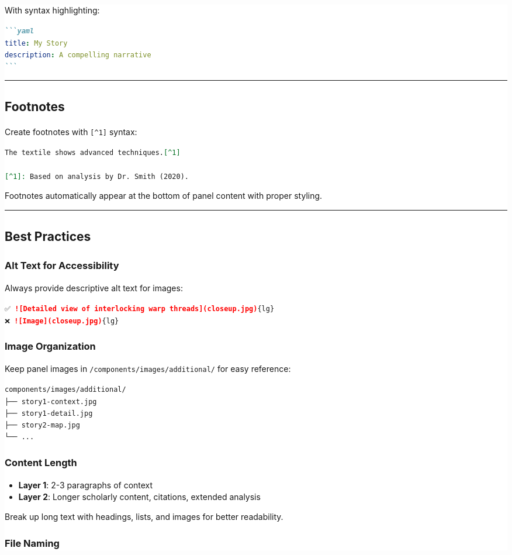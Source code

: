 With syntax highlighting:

````markdown
```yaml
title: My Story
description: A compelling narrative
```
````

---

## Footnotes

Create footnotes with `[^1]` syntax:

```markdown
The textile shows advanced techniques.[^1]

[^1]: Based on analysis by Dr. Smith (2020).
```

Footnotes automatically appear at the bottom of panel content with proper styling.

---

## Best Practices

### Alt Text for Accessibility

Always provide descriptive alt text for images:

```markdown
✅ ![Detailed view of interlocking warp threads](closeup.jpg){lg}
❌ ![Image](closeup.jpg){lg}
```

### Image Organization

Keep panel images in `/components/images/additional/` for easy reference:

```
components/images/additional/
├── story1-context.jpg
├── story1-detail.jpg
├── story2-map.jpg
└── ...
```

### Content Length

- **Layer 1**: 2-3 paragraphs of context
- **Layer 2**: Longer scholarly content, citations, extended analysis

Break up long text with headings, lists, and images for better readability.

### File Naming
